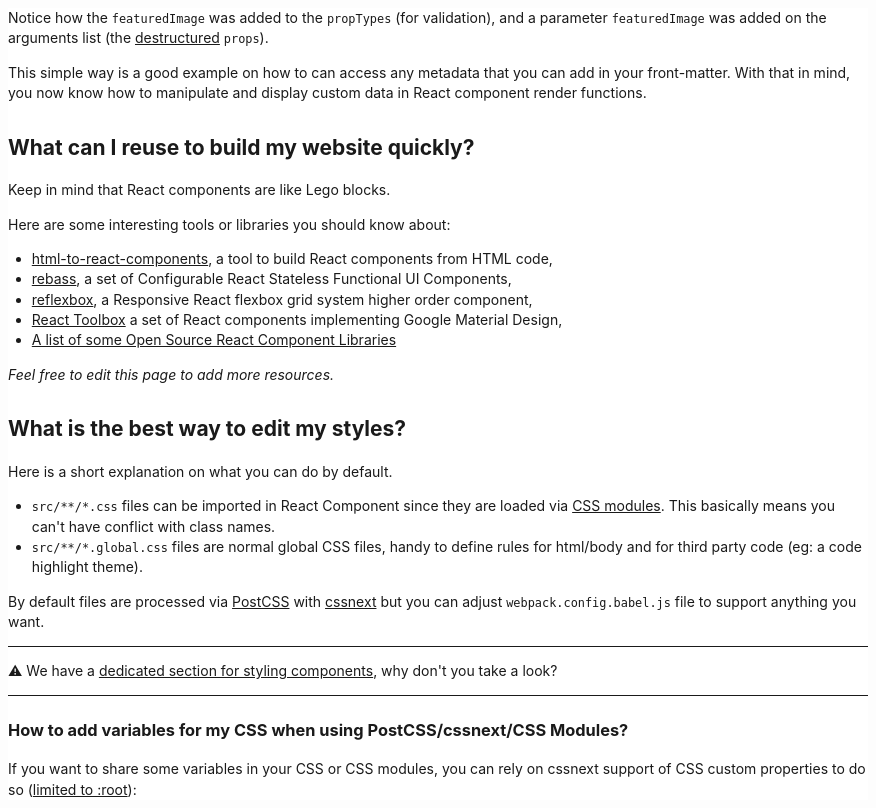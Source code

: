 Notice how the ``featuredImage`` was added to the ``propTypes`` (for validation), and a parameter ``featuredImage`` was added on the arguments list (the [destructured](http://putaindecode.io/en/articles/js/es2015/destructuring/) ``props``).

This simple way is a good example on how to can access any metadata that you can
add in your front-matter. With that in mind, you now know how to manipulate
and display custom data in React component render functions.

## What can I reuse to build my website quickly?

Keep in mind that React components are like Lego blocks.

Here are some interesting tools or libraries you should know about:

- [html-to-react-components](https://github.com/roman01la/html-to-react-components), a tool to build React components from HTML code,
- [rebass](http://jxnblk.com/rebass/), a set of Configurable React Stateless Functional UI Components,
- [reflexbox](http://jxnblk.com/reflexbox/), a Responsive React flexbox grid system higher order component,
- [React Toolbox](http://react-toolbox.com/#/) a set of React components implementing Google Material Design,
- [A list of some Open Source React Component Libraries](http://davidwells.io/19-open-source-react-component-libraries-to-use-in-your-next-project/)

_Feel free to edit this page to add more resources._

## What is the best way to edit my styles?

Here is a short explanation on what you can do by default.

- `src/**/*.css` files can be imported in React Component since they are
  loaded via [CSS modules](https://github.com/css-modules/css-modules).
  This basically means you can't have conflict with class names.
- `src/**/*.global.css` files are normal global CSS files, handy to define rules
  for html/body and for third party code (eg: a code highlight theme).

By default files are processed via
[PostCSS](https://github.com/postcss/postcss) with [cssnext](http://cssnext.io/)
but you can adjust `webpack.config.babel.js` file to support anything you want.

---

⚠️ We have a
[dedicated section for styling components](../usage/styling/),
why don't you take a look?

---

### How to add variables for my CSS when using PostCSS/cssnext/CSS Modules?

If you want to share some variables in your CSS or CSS modules,
you can rely on cssnext support of CSS custom properties to do so
([limited to :root](https://github.com/postcss/postcss-custom-properties#readme)):
